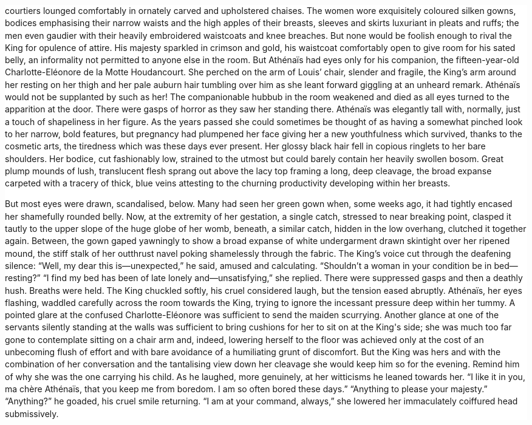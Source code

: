 courtiers lounged comfortably in ornately carved and upholstered chaises. 
The women wore exquisitely coloured silken gowns, bodices emphasising 
their narrow waists and the high apples of their breasts, sleeves and skirts 
luxuriant in pleats and ruffs; the men even gaudier with their heavily 
embroidered waistcoats and knee breaches. But none would be foolish 
enough to rival the King for opulence of attire. His majesty sparkled in 
crimson and gold, his waistcoat comfortably open to give room for his sated 
belly, an informality not permitted to anyone else in the room. 
But Athénaïs had eyes only for his companion, the fifteen-year-old 
Charlotte-Eléonore de la Motte Houdancourt. She perched on the arm of 
Louis’ chair, slender and fragile, the King’s arm around her resting on her 
thigh and her pale auburn hair tumbling over him as she leant forward 
giggling at an unheard remark. Athénaïs would not be supplanted by such as 
her!
The companionable hubbub in the room weakened and died as all 
eyes turned to the apparition at the door. There were gasps of horror as they 
saw her standing there. Athénaïs was elegantly tall with, normally, just a 
touch of shapeliness in her figure. As the years passed she could sometimes 
be thought of as having a somewhat pinched look to her narrow, bold 
features, but pregnancy had plumpened her face giving her a new 
youthfulness which survived, thanks to the cosmetic arts, the tiredness 
which was these days ever present. Her glossy black hair fell in copious 
ringlets to her bare shoulders.
Her bodice, cut fashionably low, strained to the utmost but could 
barely contain her heavily swollen bosom. Great plump mounds of lush, 
translucent flesh sprang out above the lacy top framing a long, deep 
cleavage, the broad expanse carpeted with a tracery of thick, blue veins 
attesting to the churning productivity developing within her breasts.

But most eyes were drawn, scandalised, below. Many had seen her 
green gown when, some weeks ago, it had tightly encased her shamefully 
rounded belly. Now, at the extremity of her gestation, a single catch, 
stressed to near breaking point, clasped it tautly to the upper slope of the 
huge globe of her womb, beneath, a similar catch, hidden in the low 
overhang, clutched it together again. Between, the gown gaped yawningly to 
show a broad expanse of white undergarment drawn skintight over her 
ripened mound, the stiff stalk of her outthrust navel poking shamelessly 
through the fabric.
The King’s voice cut through the deafening silence: “Well, my dear 
this is—unexpected,” he said, amused and calculating. “Shouldn’t a woman 
in your condition be in bed—resting?”
“I find my bed has been of late lonely and—unsatisfying,” she 
replied. There were suppressed gasps and then a deathly hush. Breaths were 
held.
The King chuckled softly, his cruel considered laugh, but the 
tension eased abruptly. Athénaïs, her eyes flashing, waddled carefully across 
the room towards the King, trying to ignore the incessant pressure deep 
within her tummy. A pointed glare at the confused Charlotte-Eléonore was 
sufficient to send the maiden scurrying. Another glance at one of the 
servants silently standing at the walls was sufficient to bring cushions for 
her to sit on at the King's side; she was much too far gone to contemplate 
sitting on a chair arm and, indeed, lowering herself to the floor was achieved 
only at the cost of an unbecoming flush of effort and with bare avoidance of 
a humiliating grunt of discomfort.
But the King was hers and with the combination of her conversation 
and the tantalising view down her cleavage she would keep him so for the 
evening. Remind him of why she was the one carrying his child.
As he laughed, more genuinely, at her witticisms he leaned towards 
her. “I like it in you, ma chère Athénaïs, that you keep me from boredom. I 
am so often bored these days.”
“Anything to please your majesty.”
“Anything?” he goaded, his cruel smile returning.
“I am at your command, always,” she lowered her immaculately 
coiffured head submissively.